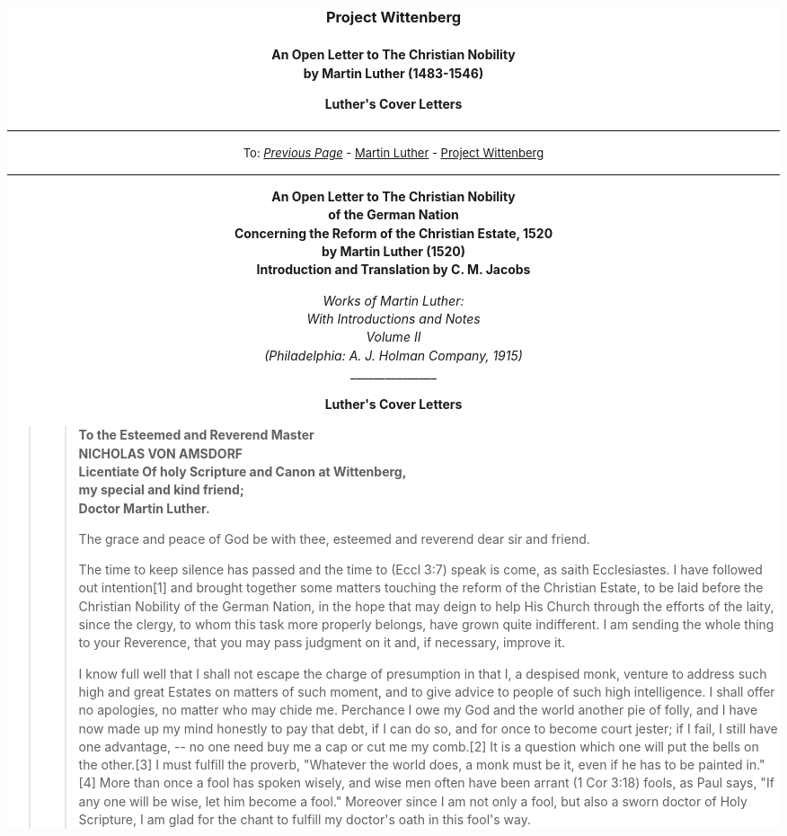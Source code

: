 <html> 
<head><title>An Open Letter to The Christian Nobility - Luther</title></head> 
 
<body bgcolor="#ffffff">
<H3><center>Project Wittenberg</center></H3> 

<H4><center>An Open Letter to The Christian Nobility<br>
by Martin Luther (1483-1546)<p>
Luther's Cover Letters</p></center></h4>
<p></p>
<hr><center><font size="-1">To: 
<a href="nblty-01.html"><i>Previous Page</i></a> - 
<a href="http://www.iclnet.org/pub/resources/text/wittenberg/wittenberg-luther.html">Martin Luther</a> -  
<a href="http://www.iclnet.org/pub/resources/text/wittenberg/wittenberg-home.html">Project Wittenberg</a>
</font></center><hr> 
<p></p> 


<b><center>An Open Letter to The Christian Nobility<br>
of the German Nation<br>
Concerning the Reform of the Christian Estate, 1520<br>
by Martin Luther (1520)<br>
Introduction and Translation by C. M. Jacobs</center></b>
 
<p><I><center>Works of Martin Luther:<br>
With Introductions and Notes<br>
Volume II<br>
(Philadelphia: A. J. Holman Company, 1915)</I><br>
_______________</center><p></p> 
 
<b><center>Luther's Cover Letters</center></b>
 
<blockquote><blockquote>
<p><b>To the Esteemed and Reverend Master
<br>NICHOLAS VON AMSDORF
<br>Licentiate Of holy Scripture and Canon at Wittenberg,
<br>my special and kind friend;
<br>Doctor Martin Luther.</b></p> 

<p>The grace and peace of God be with thee, esteemed and reverend dear sir and 
 friend. </p> 
 
<p>The time to keep silence has passed and the time to (Eccl 3:7) speak is come,  
 as saith Ecclesiastes. I have followed out intention[1] and brought together 
 some matters touching the reform of the Christian Estate, to be laid before 
 the Christian Nobility of the German Nation, in the hope that may deign to 
 help His Church through the efforts of the laity, since the clergy, to whom 
 this task more properly belongs, have grown quite indifferent. I am sending 
 the whole thing to your Reverence, that you may pass judgment on it and, if 
 necessary, improve it. </p>   
 
<p>I know full well that I shall not escape the charge of presumption in that I, 
 a despised monk, venture to address such high and great Estates on matters of 
 such moment, and to give advice to people of such high intelligence. I shall 
 offer no apologies, no matter who may chide me. Perchance I owe my God and 
 the world another pie of folly, and I have now made up my mind honestly to pay 
 that debt, if I can do so, and for once to become court jester; if I fail, I 
 still have one advantage, -- no one need buy me a cap or cut me my comb.[2] It 
 is a question which one will put the bells on the other.[3] I must fulfill the 
 proverb, "Whatever the world does, a monk must be it, even if he has to be 
 painted in."[4] More than once a fool has spoken wisely, and wise men often 
 have been arrant (1 Cor 3:18) fools, as Paul says, "If any one will be wise, 
 let him become a fool." Moreover since I am not only a fool, but also a sworn 
 doctor of Holy Scripture, I am glad for the chant to fulfill my doctor's oath 
 in this fool's way. </p>   
 